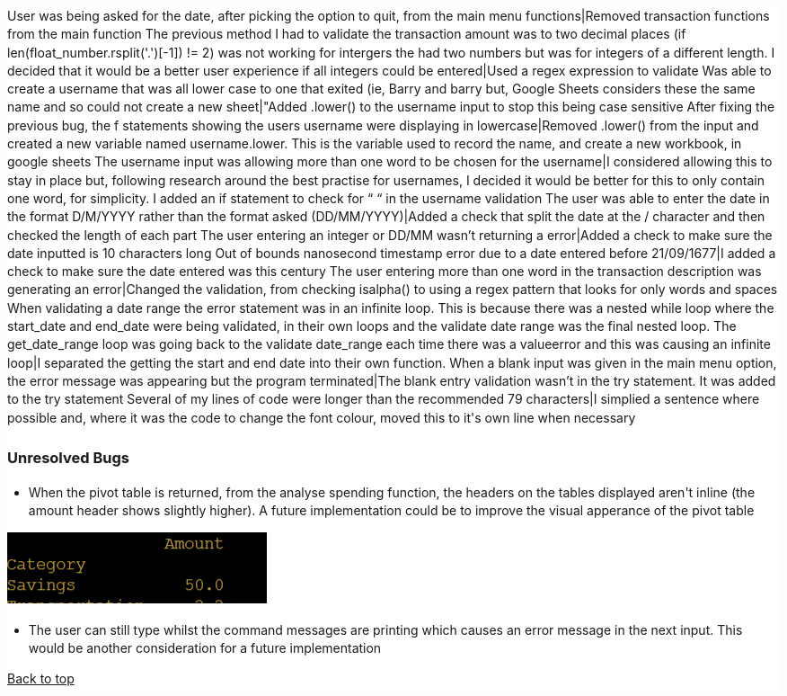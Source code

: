 User was being asked for the date, after picking the option to quit, from the main menu functions|Removed transaction functions from the main function
The previous method I had to validate the transaction amount was to two decimal places (if len(float\_number.rsplit('.')[-1]) != 2) was not working for intergers the had two numbers but was for integers of a different length. I decided that it would be a better user experience if all integers could be entered|Used a regex expression to validate
Was able to create a username that was all lower case to one that exited (ie, Barry and barry but, Google Sheets considers these the same name and so could not create a new sheet|"Added .lower() to the username input to stop this being case sensitive
After fixing the previous bug, the f statements showing the users username were displaying in lowercase|Removed .lower() from the input and created a new variable named username.lower. This is the variable used to record the name, and create a new workbook, in google sheets
The username input was allowing more than one word to be chosen for the username|I considered allowing this to stay in place but, following research around the best practise for usernames, I decided it would be better for this to only contain one word, for simplicity. I added an if statement to check for “ “ in the username validation
The user was able to enter the date in the format D/M/YYYY rather than the format asked (DD/MM/YYYY)|Added a check that split the date at the / character and then checked the length of each part
The user entering an integer or DD/MM wasn’t returning a error|Added a check to make sure the date inputted is 10 characters long
Out of bounds nanosecond timestamp error due to a date entered before 21/09/1677|I added a check to make sure the date entered was this century
The user entering more than one word in the transaction description was generating an error|Changed the validation, from checking isalpha() to using a regex pattern that looks for only words and spaces
When validating a date range the error statement was in an infinite loop. This is because there was a nested while loop where the start\_date and end\_date were being validated, in their own loops and the validate date range was the final nested loop. The get\_date\_range loop was going back to the validate date\_range each time there was a valueerror and this was causing an infinite loop|I separated the getting the start and end date into their own function. 
When a blank input was given in the main menu option, the error message was appearing but the program terminated|The blank entry validation wasn’t in the try statement. It was added to the try statement
Several of my lines of code were longer than the recommended 79 characters|I simplied a sentence where possible and, where it was the code to change the font colour, moved this to it's own line when necessary

### Unresolved Bugs

- When the pivot table is returned, from the analyse spending function, the headers on the tables displayed aren't inline (the amount header shows slightly higher). A future implementation could be to improve the visual apperance of the pivot table

![image of pivot table headers](assets/images/pivot-headers.png)

- The user can still type whilst the command messages are printing which causes an error message in the next input. This would be another consideration for a future implementation

[Back to top](#testing)
